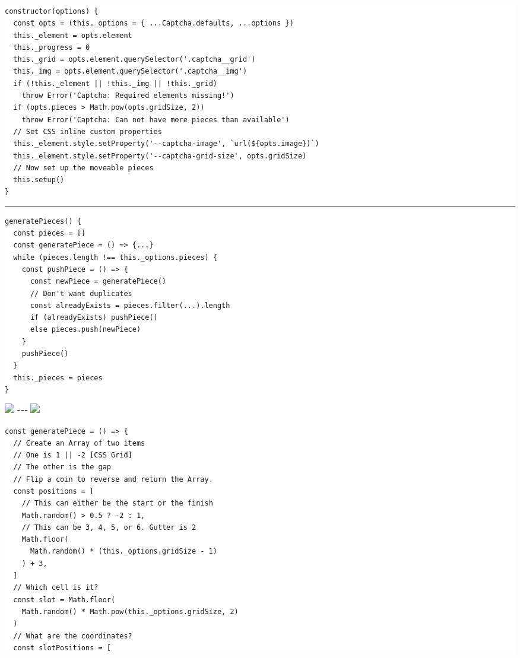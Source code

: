 ```javascript[1-100|2|12-13|14-15]
constructor(options) {
  const opts = (this._options = { ...Captcha.defaults, ...options })
  this._element = opts.element
  this._progress = 0
  this._grid = opts.element.querySelector('.captcha__grid')
  this._img = opts.element.querySelector('.captcha__img')
  if (!this._element || !this._img || !this._grid)
    throw Error('Captcha: Required elements missing!')
  if (opts.pieces > Math.pow(opts.gridSize, 2))
    throw Error('Captcha: Can not have more pieces than available')
  // Set CSS inline custom properties
  this._element.style.setProperty('--captcha-image', `url(${opts.image})`)
  this._element.style.setProperty('--captcha-grid-size', opts.gridSize)
  // Now set up the moveable pieces
  this.setup()
}
```
---


```js[1-100|2|4,6,11|7-10|14]
generatePieces() {
  const pieces = []
  const generatePiece = () => {...}
  while (pieces.length !== this._options.pieces) {
    const pushPiece = () => {
      const newPiece = generatePiece()
      // Don't want duplicates
      const alreadyExists = pieces.filter(...).length
      if (alreadyExists) pushPiece()
      else pieces.push(newPiece)
    }
    pushPiece()
  }
  this._pieces = pieces
}
```
<img src="/shared/images/grid-inspection.png" width="300" />
---



<img src="/shared/images/dotted-inspection.png" width="300" />


```js[1-29|2-13|14-17|18-22|23-28]
const generatePiece = () => {
  // Create an Array of two items
  // One is 1 || -2 [CSS Grid]
  // The other is the gap
  // Flip a coin to reverse and return the Array.
  const positions = [
    // This can either be the start or the finish
    Math.random() > 0.5 ? -2 : 1,
    // This can be 3, 4, 5, or 6. Gutter is 2
    Math.floor(
      Math.random() * (this._options.gridSize - 1)
    ) + 3,
  ]
  // Which cell is it?
  const slot = Math.floor(
    Math.random() * Math.pow(this._options.gridSize, 2)
  )
  // What are the coordinates?
  const slotPositions = [
```